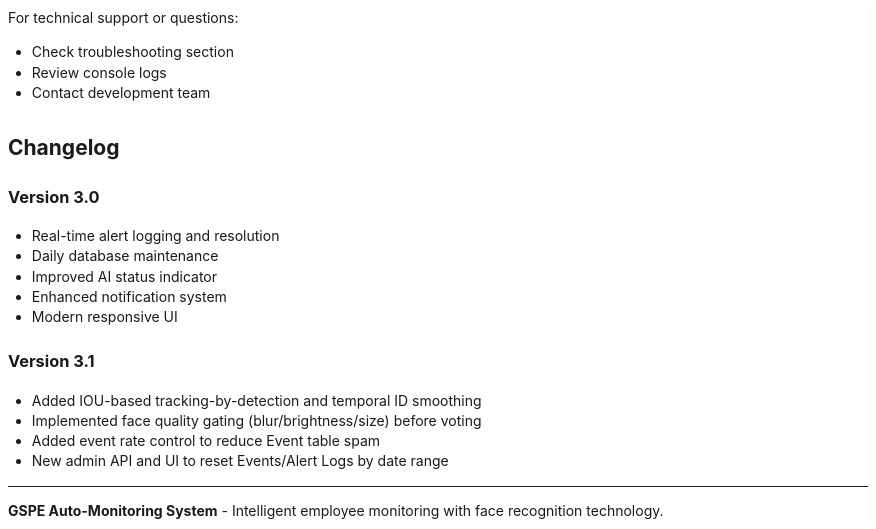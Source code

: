 For technical support or questions:
- Check troubleshooting section
- Review console logs
- Contact development team

## Changelog

### Version 3.0
- Real-time alert logging and resolution
- Daily database maintenance
- Improved AI status indicator
- Enhanced notification system
- Modern responsive UI

### Version 3.1
- Added IOU-based tracking-by-detection and temporal ID smoothing
- Implemented face quality gating (blur/brightness/size) before voting
- Added event rate control to reduce Event table spam
- New admin API and UI to reset Events/Alert Logs by date range

---

**GSPE Auto-Monitoring System** - Intelligent employee monitoring with face recognition technology.